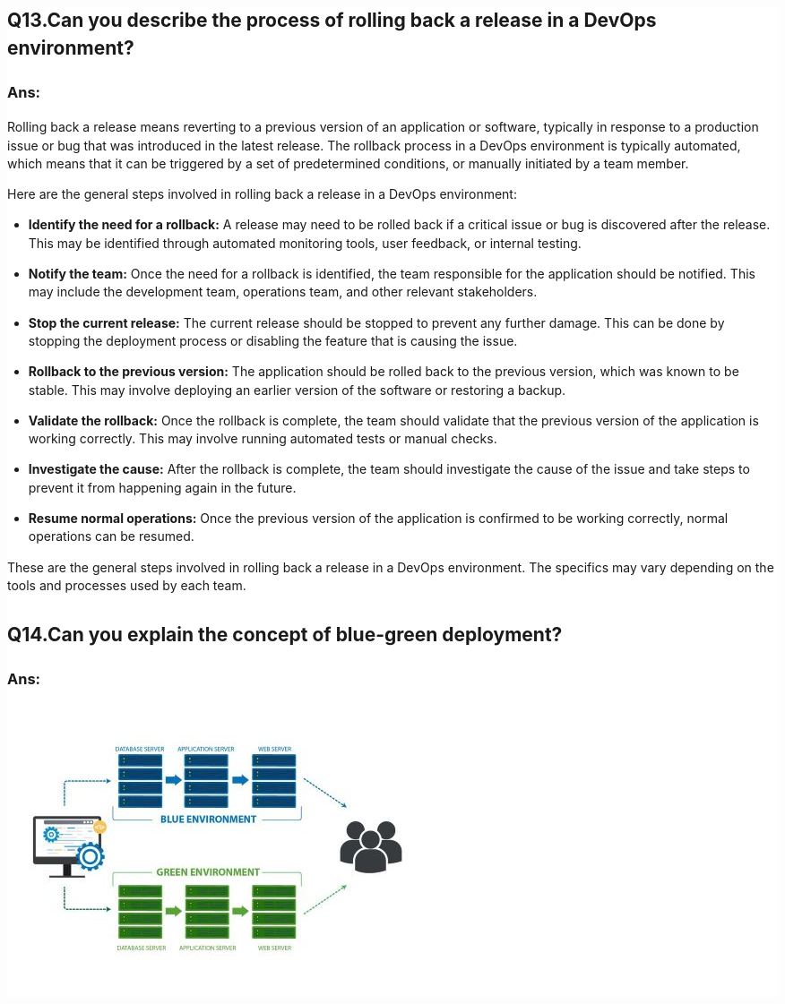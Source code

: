 
## **Q13.Can you describe the process of rolling back a release in a DevOps environment?** ##

### Ans:

Rolling back a release means reverting to a previous version of an application or software, typically in response to a production issue or bug that was introduced in the latest release. The rollback process in a DevOps environment is typically automated, which means that it can be triggered by a set of predetermined conditions, or manually initiated by a team member.

Here are the general steps involved in rolling back a release in a DevOps environment:

- **Identify the need for a rollback:** A release may need to be rolled back if a critical issue or bug is discovered after the release. This may be identified through automated monitoring tools, user feedback, or internal testing.

- **Notify the team:** Once the need for a rollback is identified, the team responsible for the application should be notified. This may include the development team, operations team, and other relevant stakeholders.

- **Stop the current release:** The current release should be stopped to prevent any further damage. This can be done by stopping the deployment process or disabling the feature that is causing the issue.

- **Rollback to the previous version:** The application should be rolled back to the previous version, which was known to be stable. This may involve deploying an earlier version of the software or restoring a backup.

- **Validate the rollback:** Once the rollback is complete, the team should validate that the previous version of the application is working correctly. This may involve running automated tests or manual checks.

- **Investigate the cause:** After the rollback is complete, the team should investigate the cause of the issue and take steps to prevent it from happening again in the future.

- **Resume normal operations:** Once the previous version of the application is confirmed to be working correctly, normal operations can be resumed.

These are the general steps involved in rolling back a release in a DevOps environment. The specifics may vary depending on the tools and processes used by each team.


## **Q14.Can you explain the concept of blue-green deployment?** ##

### Ans:

![DevOps](images/bluegreen.jpg)
